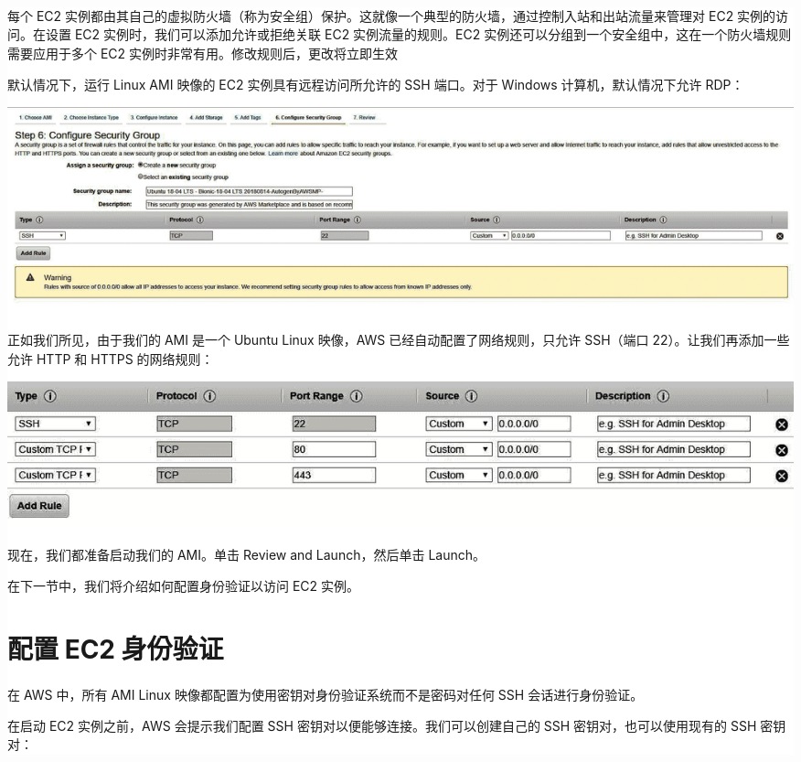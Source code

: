 每个 EC2 实例都由其自己的虚拟防火墙（称为安全组）保护。这就像一个典型的防火墙，通过控制入站和出站流量来管理对 EC2 实例的访问。在设置 EC2 实例时，我们可以添加允许或拒绝关联 EC2 实例流量的规则。EC2 实例还可以分组到一个安全组中，这在一个防火墙规则需要应用于多个 EC2 实例时非常有用。修改规则后，更改将立即生效

默认情况下，运行 Linux AMI 映像的 EC2 实例具有远程访问所允许的 SSH 端口。对于 Windows 计算机，默认情况下允许 RDP：

![](img/4ac1de6f-f007-409f-bd20-d0bd0bcc3206.png)

正如我们所见，由于我们的 AMI 是一个 Ubuntu Linux 映像，AWS 已经自动配置了网络规则，只允许 SSH（端口 22）。让我们再添加一些允许 HTTP 和 HTTPS 的网络规则：

![](img/300a5b19-7af9-4ef9-8bd1-b13a8330ff45.png)

现在，我们都准备启动我们的 AMI。单击 Review and Launch，然后单击 Launch。

在下一节中，我们将介绍如何配置身份验证以访问 EC2 实例。

# 配置 EC2 身份验证

在 AWS 中，所有 AMI Linux 映像都配置为使用密钥对身份验证系统而不是密码对任何 SSH 会话进行身份验证。

在启动 EC2 实例之前，AWS 会提示我们配置 SSH 密钥对以便能够连接。我们可以创建自己的 SSH 密钥对，也可以使用现有的 SSH 密钥对：
